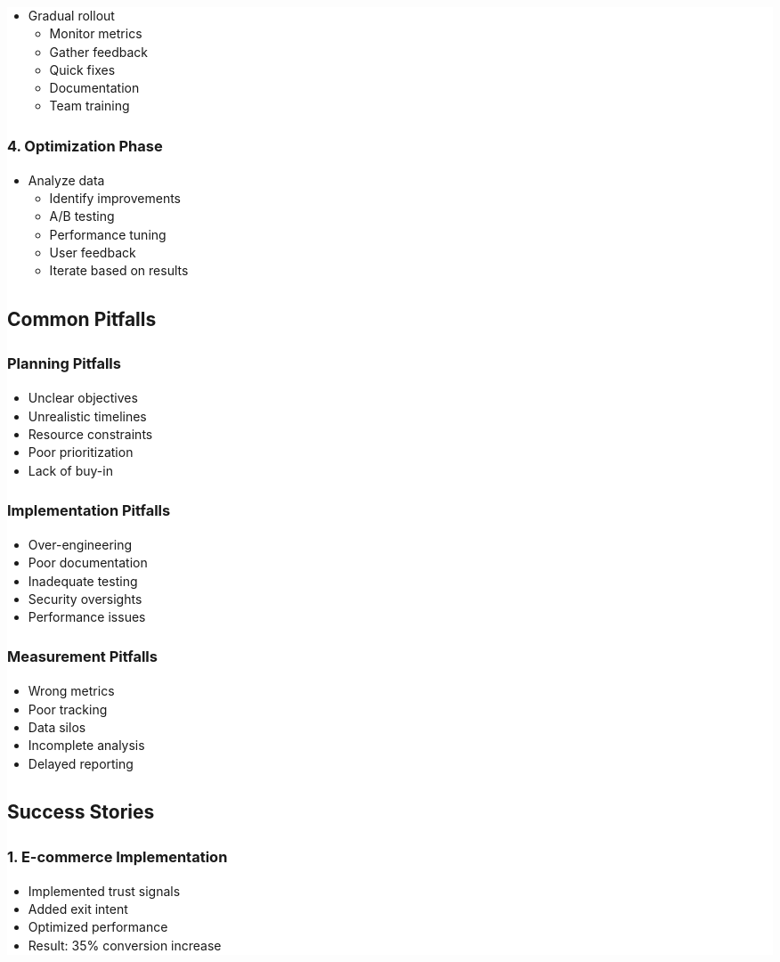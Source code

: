 - Gradual rollout
  - Monitor metrics
  - Gather feedback
  - Quick fixes
  - Documentation
  - Team training

### 4. Optimization Phase

- Analyze data
  - Identify improvements
  - A/B testing
  - Performance tuning
  - User feedback
  - Iterate based on results

## Common Pitfalls

### Planning Pitfalls

- Unclear objectives
- Unrealistic timelines
- Resource constraints
- Poor prioritization
- Lack of buy-in

### Implementation Pitfalls

- Over-engineering
- Poor documentation
- Inadequate testing
- Security oversights
- Performance issues

### Measurement Pitfalls

- Wrong metrics
- Poor tracking
- Data silos
- Incomplete analysis
- Delayed reporting

## Success Stories

### 1. E-commerce Implementation

- Implemented trust signals
- Added exit intent
- Optimized performance
- Result: 35% conversion increase
